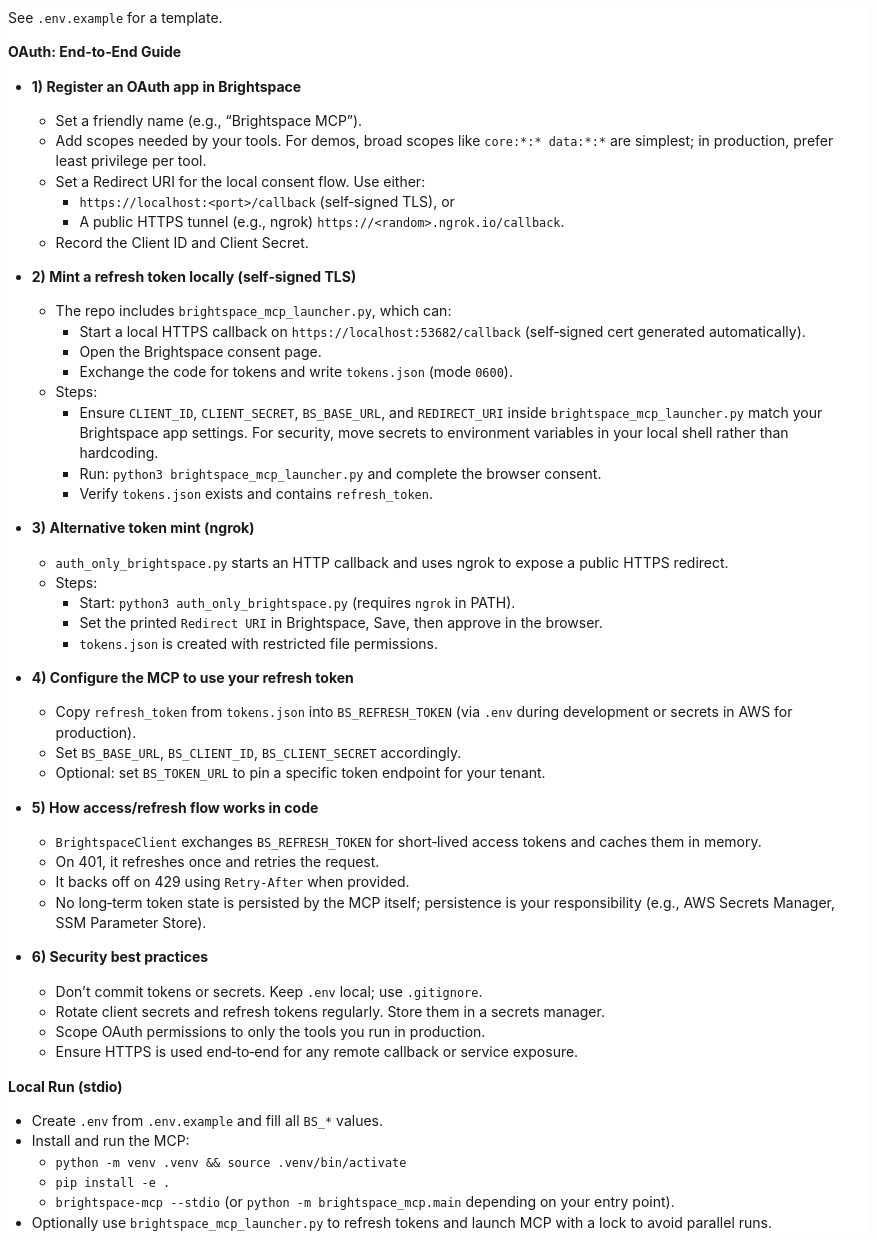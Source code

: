 See `.env.example` for a template.

**OAuth: End‑to‑End Guide**
- **1) Register an OAuth app in Brightspace**
  - Set a friendly name (e.g., “Brightspace MCP”).
  - Add scopes needed by your tools. For demos, broad scopes like `core:*:* data:*:*` are simplest; in production, prefer least privilege per tool.
  - Set a Redirect URI for the local consent flow. Use either:
    - `https://localhost:<port>/callback` (self‑signed TLS), or
    - A public HTTPS tunnel (e.g., ngrok) `https://<random>.ngrok.io/callback`.
  - Record the Client ID and Client Secret.

- **2) Mint a refresh token locally (self‑signed TLS)**
  - The repo includes `brightspace_mcp_launcher.py`, which can:
    - Start a local HTTPS callback on `https://localhost:53682/callback` (self‑signed cert generated automatically).
    - Open the Brightspace consent page.
    - Exchange the code for tokens and write `tokens.json` (mode `0600`).
  - Steps:
    - Ensure `CLIENT_ID`, `CLIENT_SECRET`, `BS_BASE_URL`, and `REDIRECT_URI` inside `brightspace_mcp_launcher.py` match your Brightspace app settings. For security, move secrets to environment variables in your local shell rather than hardcoding.
    - Run: `python3 brightspace_mcp_launcher.py` and complete the browser consent.
    - Verify `tokens.json` exists and contains `refresh_token`.

- **3) Alternative token mint (ngrok)**
  - `auth_only_brightspace.py` starts an HTTP callback and uses ngrok to expose a public HTTPS redirect.
  - Steps:
    - Start: `python3 auth_only_brightspace.py` (requires `ngrok` in PATH).
    - Set the printed `Redirect URI` in Brightspace, Save, then approve in the browser.
    - `tokens.json` is created with restricted file permissions.

- **4) Configure the MCP to use your refresh token**
  - Copy `refresh_token` from `tokens.json` into `BS_REFRESH_TOKEN` (via `.env` during development or secrets in AWS for production).
  - Set `BS_BASE_URL`, `BS_CLIENT_ID`, `BS_CLIENT_SECRET` accordingly.
  - Optional: set `BS_TOKEN_URL` to pin a specific token endpoint for your tenant.

- **5) How access/refresh flow works in code**
  - `BrightspaceClient` exchanges `BS_REFRESH_TOKEN` for short‑lived access tokens and caches them in memory.
  - On 401, it refreshes once and retries the request.
  - It backs off on 429 using `Retry-After` when provided.
  - No long‑term token state is persisted by the MCP itself; persistence is your responsibility (e.g., AWS Secrets Manager, SSM Parameter Store).

- **6) Security best practices**
  - Don’t commit tokens or secrets. Keep `.env` local; use `.gitignore`.
  - Rotate client secrets and refresh tokens regularly. Store them in a secrets manager.
  - Scope OAuth permissions to only the tools you run in production.
  - Ensure HTTPS is used end‑to‑end for any remote callback or service exposure.

**Local Run (stdio)**
- Create `.env` from `.env.example` and fill all `BS_*` values.
- Install and run the MCP:
  - `python -m venv .venv && source .venv/bin/activate`
  - `pip install -e .`
  - `brightspace-mcp --stdio` (or `python -m brightspace_mcp.main` depending on your entry point).
- Optionally use `brightspace_mcp_launcher.py` to refresh tokens and launch MCP with a lock to avoid parallel runs.
